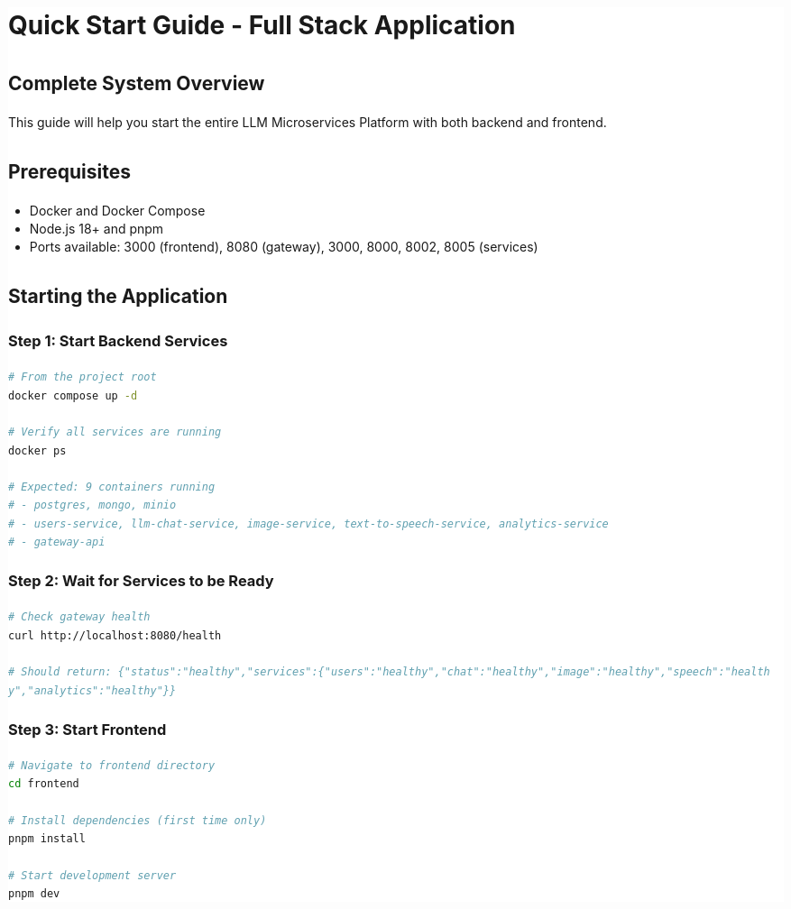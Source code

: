 # Quick Start Guide - Full Stack Application

## Complete System Overview

This guide will help you start the entire LLM Microservices Platform with both backend and frontend.

## Prerequisites

- Docker and Docker Compose
- Node.js 18+ and pnpm
- Ports available: 3000 (frontend), 8080 (gateway), 3000, 8000, 8002, 8005 (services)

## Starting the Application

### Step 1: Start Backend Services

```bash
# From the project root
docker compose up -d

# Verify all services are running
docker ps

# Expected: 9 containers running
# - postgres, mongo, minio
# - users-service, llm-chat-service, image-service, text-to-speech-service, analytics-service
# - gateway-api
```

### Step 2: Wait for Services to be Ready

```bash
# Check gateway health
curl http://localhost:8080/health

# Should return: {"status":"healthy","services":{"users":"healthy","chat":"healthy","image":"healthy","speech":"healthy","analytics":"healthy"}}
```

### Step 3: Start Frontend

```bash
# Navigate to frontend directory
cd frontend

# Install dependencies (first time only)
pnpm install

# Start development server
pnpm dev
```
